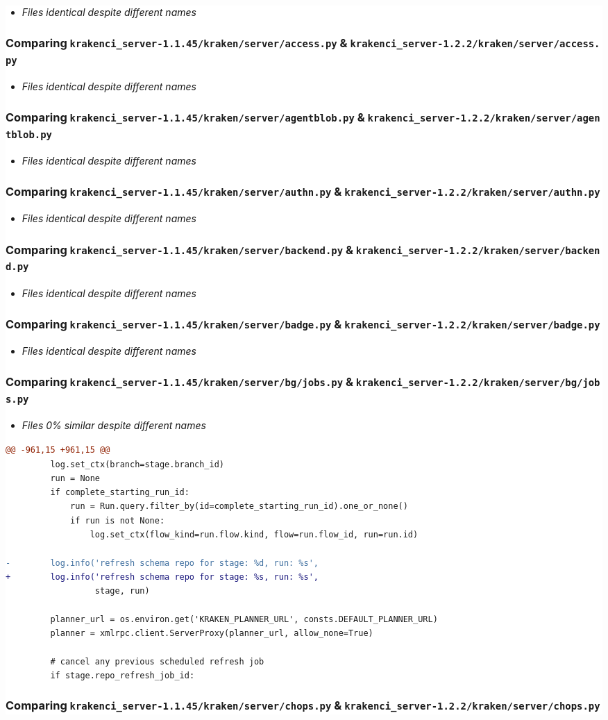  * *Files identical despite different names*

### Comparing `krakenci_server-1.1.45/kraken/server/access.py` & `krakenci_server-1.2.2/kraken/server/access.py`

 * *Files identical despite different names*

### Comparing `krakenci_server-1.1.45/kraken/server/agentblob.py` & `krakenci_server-1.2.2/kraken/server/agentblob.py`

 * *Files identical despite different names*

### Comparing `krakenci_server-1.1.45/kraken/server/authn.py` & `krakenci_server-1.2.2/kraken/server/authn.py`

 * *Files identical despite different names*

### Comparing `krakenci_server-1.1.45/kraken/server/backend.py` & `krakenci_server-1.2.2/kraken/server/backend.py`

 * *Files identical despite different names*

### Comparing `krakenci_server-1.1.45/kraken/server/badge.py` & `krakenci_server-1.2.2/kraken/server/badge.py`

 * *Files identical despite different names*

### Comparing `krakenci_server-1.1.45/kraken/server/bg/jobs.py` & `krakenci_server-1.2.2/kraken/server/bg/jobs.py`

 * *Files 0% similar despite different names*

```diff
@@ -961,15 +961,15 @@
         log.set_ctx(branch=stage.branch_id)
         run = None
         if complete_starting_run_id:
             run = Run.query.filter_by(id=complete_starting_run_id).one_or_none()
             if run is not None:
                 log.set_ctx(flow_kind=run.flow.kind, flow=run.flow_id, run=run.id)
 
-        log.info('refresh schema repo for stage: %d, run: %s',
+        log.info('refresh schema repo for stage: %s, run: %s',
                  stage, run)
 
         planner_url = os.environ.get('KRAKEN_PLANNER_URL', consts.DEFAULT_PLANNER_URL)
         planner = xmlrpc.client.ServerProxy(planner_url, allow_none=True)
 
         # cancel any previous scheduled refresh job
         if stage.repo_refresh_job_id:
```

### Comparing `krakenci_server-1.1.45/kraken/server/chops.py` & `krakenci_server-1.2.2/kraken/server/chops.py`
